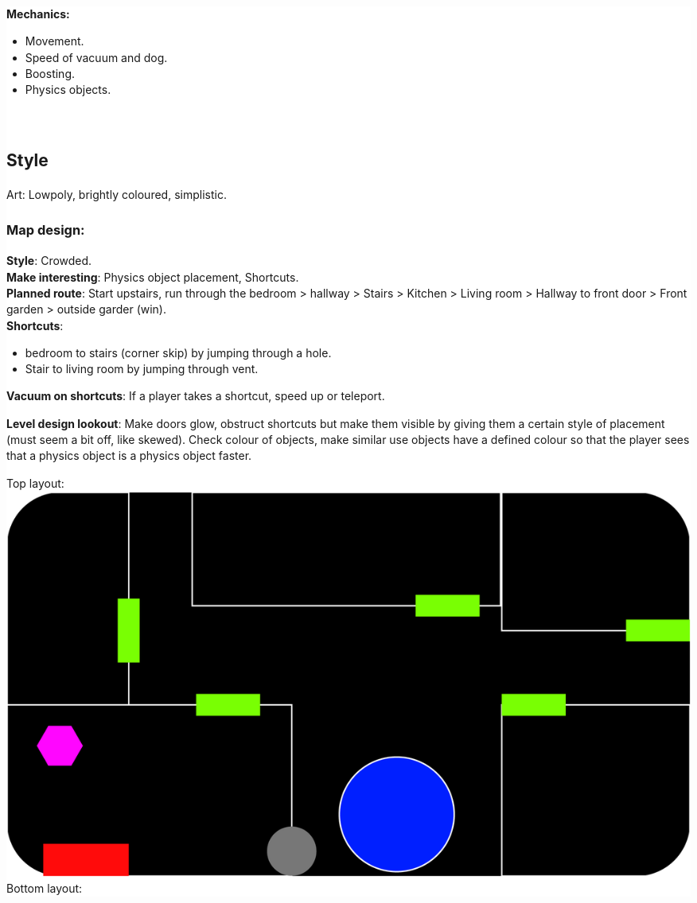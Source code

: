   
**Mechanics:**
- Movement.
- Speed of vacuum and dog.
- Boosting.
- Physics objects.
<br> 


## Style
Art: Lowpoly, brightly coloured, simplistic.


### Map design:
**Style**: Crowded.  
**Make interesting**: Physics object placement, Shortcuts.  
**Planned route**: Start upstairs, run through the bedroom > hallway > Stairs > Kitchen > Living room > Hallway to front door > Front garden > outside garder (win).  
**Shortcuts**: 
- bedroom to stairs (corner skip) by jumping through a hole.
- Stair to living room by jumping through vent.

**Vacuum on shortcuts**: If a player takes a shortcut, speed up or teleport.  

**Level design lookout**: Make doors glow, obstruct shortcuts but make them visible by giving them a certain style of placement (must seem a bit off, like skewed). Check colour of objects, make similar use objects have a defined colour so that the player sees that a physics object is a physics object faster.  

Top layout:
![Moodboard](./Assets/top-level.png)
Bottom layout:
